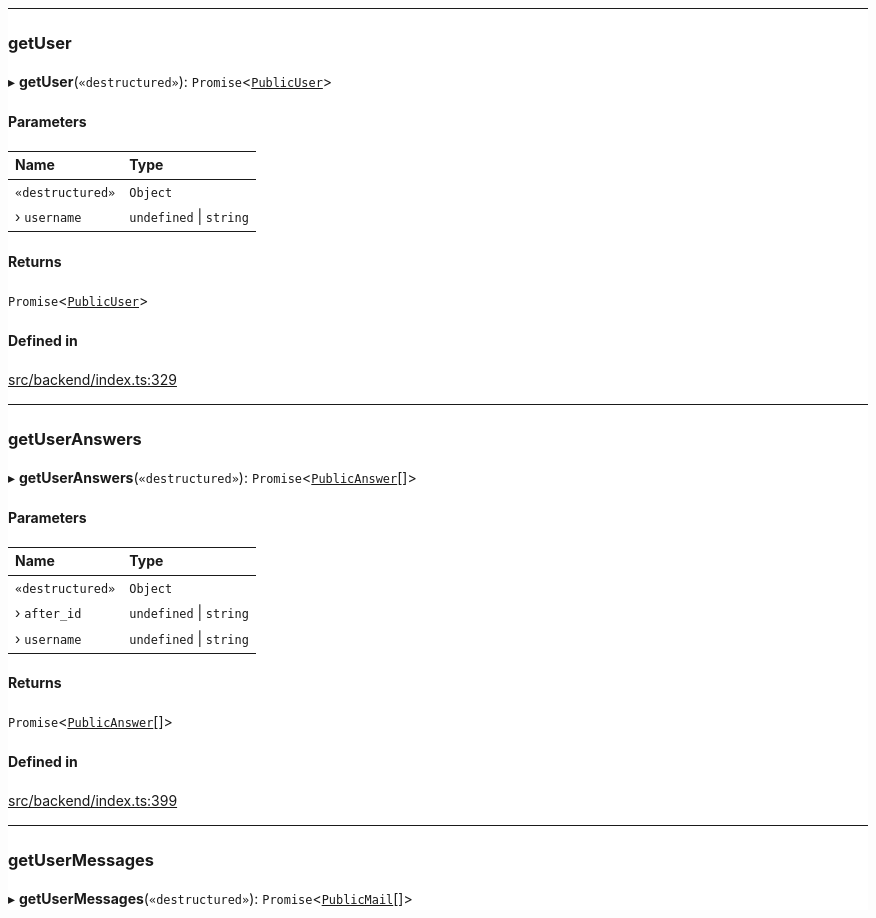 ___

### getUser

▸ **getUser**(`«destructured»`): `Promise`<[`PublicUser`](src_backend_db.md#publicuser)\>

#### Parameters

| Name | Type |
| :------ | :------ |
| `«destructured»` | `Object` |
| › `username` | `undefined` \| `string` |

#### Returns

`Promise`<[`PublicUser`](src_backend_db.md#publicuser)\>

#### Defined in

[src/backend/index.ts:329](https://github.com/nhscc/blogpress.api.hscc.bdpa.org/blob/764312e/src/backend/index.ts#L329)

___

### getUserAnswers

▸ **getUserAnswers**(`«destructured»`): `Promise`<[`PublicAnswer`](src_backend_db.md#publicanswer)[]\>

#### Parameters

| Name | Type |
| :------ | :------ |
| `«destructured»` | `Object` |
| › `after_id` | `undefined` \| `string` |
| › `username` | `undefined` \| `string` |

#### Returns

`Promise`<[`PublicAnswer`](src_backend_db.md#publicanswer)[]\>

#### Defined in

[src/backend/index.ts:399](https://github.com/nhscc/blogpress.api.hscc.bdpa.org/blob/764312e/src/backend/index.ts#L399)

___

### getUserMessages

▸ **getUserMessages**(`«destructured»`): `Promise`<[`PublicMail`](src_backend_db.md#publicmail)[]\>
